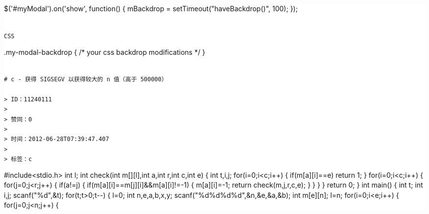 $('#myModal').on('show', function() {
    mBackdrop = setTimeout("haveBackdrop()", 100);
}); 
```

CSS

```
.my-modal-backdrop { /* your css backdrop modifications */ } 
```

# c - 获得 SIGSEGV 以获得较大的 n 值（高于 500000）

> ID：11240111
> 
> 赞同：0
> 
> 时间：2012-06-28T07:39:47.407
> 
> 标签：c

```
#include<stdio.h>
int l;
int check(int m[][l],int a,int r,int c,int e)
{
    int t,i,j;
    for(i=0;i<c;i++)
    {
        if(m[a][i]==e)
            return 1;
    }
    for(i=0;i<c;i++)
    {
        for(j=0;j<r;j++)
        {
            if(a!=j)
            {
                if(m[a][i]==m[j][i]&&m[a][i]!=-1)
                {
                    m[a][i]=-1;
                    return check(m,j,r,c,e);
                }
            }
        }
    }
    return 0;
}
int main()
{
    int t;
    int i,j;
    scanf("%d",&t);
    for(t;t>0;t--)
    {
        l=0;
        int n,e,a,b,x,y;
        scanf("%d%d%d%d",&n,&e,&a,&b);
        int m[e][n];
        l=n;
        for(i=0;i<e;i++)
        {
            for(j=0;j<n;j++)
            {